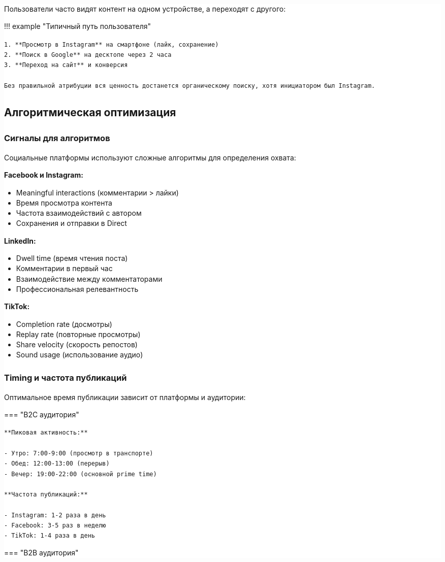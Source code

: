 Пользователи часто видят контент на одном устройстве, а переходят с другого:

!!! example "Типичный путь пользователя"

    1. **Просмотр в Instagram** на смартфоне (лайк, сохранение)
    2. **Поиск в Google** на десктопе через 2 часа
    3. **Переход на сайт** и конверсия
    
    Без правильной атрибуции вся ценность достанется органическому поиску, хотя инициатором был Instagram.

## Алгоритмическая оптимизация

### Сигналы для алгоритмов

Социальные платформы используют сложные алгоритмы для определения охвата:

**Facebook и Instagram:**

- Meaningful interactions (комментарии > лайки)
- Время просмотра контента
- Частота взаимодействий с автором
- Сохранения и отправки в Direct

**LinkedIn:**

- Dwell time (время чтения поста)
- Комментарии в первый час
- Взаимодействие между комментаторами
- Профессиональная релевантность

**TikTok:**

- Completion rate (досмотры)
- Replay rate (повторные просмотры)
- Share velocity (скорость репостов)
- Sound usage (использование аудио)

### Timing и частота публикаций

Оптимальное время публикации зависит от платформы и аудитории:

=== "B2C аудитория"

    **Пиковая активность:**
    
    - Утро: 7:00-9:00 (просмотр в транспорте)
    - Обед: 12:00-13:00 (перерыв)
    - Вечер: 19:00-22:00 (основной prime time)
    
    **Частота публикаций:**
    
    - Instagram: 1-2 раза в день
    - Facebook: 3-5 раз в неделю
    - TikTok: 1-4 раза в день

=== "B2B аудитория"
